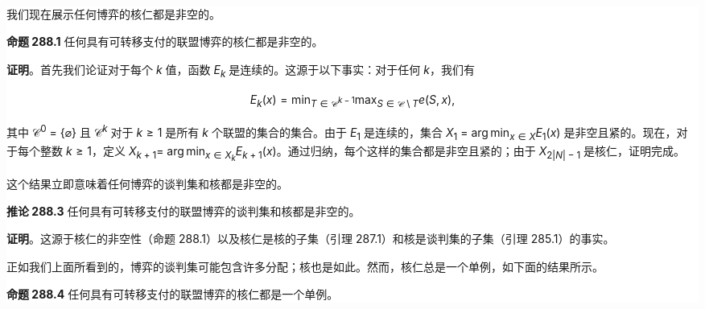 我们现在展示任何博弈的核仁都是非空的。

**命题 288.1** 任何具有可转移支付的联盟博弈的核仁都是非空的。

**证明**。首先我们论证对于每个 $k$ 值，函数 $E_{k}$ 是连续的。这源于以下事实：对于任何 $k$，我们有

$$E_k(x)=\min_{T\in\mathcal C^{k-1}}\max_{S\in\mathcal C\setminus T}e(S,x),$$

其中 $\mathcal{C} ^{0}$ = $\{ \varnothing \}$ 且 $\mathcal{C}^{k}$ 对于 $k\geq1$ 是所有 $k$ 个联盟的集合的集合。由于 $E_{1}$ 是连续的，集合 $X_{1}$ = $\arg \min _{x\in X}E_{1}( x)$ 是非空且紧的。现在，对于每个整数 $k\geq1$，定义 $X_{k+1}=$ $\arg\operatorname*{min}_{x\in X_k}E_{k+1}(x)$。通过归纳，每个这样的集合都是非空且紧的；由于 $X_{2|N|-1}$ 是核仁，证明完成。

这个结果立即意味着任何博弈的谈判集和核都是非空的。

**推论 288.3** 任何具有可转移支付的联盟博弈的谈判集和核都是非空的。

**证明**。这源于核仁的非空性（命题 288.1）以及核仁是核的子集（引理 287.1）和核是谈判集的子集（引理 285.1）的事实。

正如我们上面所看到的，博弈的谈判集可能包含许多分配；核也是如此。然而，核仁总是一个单例，如下面的结果所示。

**命题 288.4** 任何具有可转移支付的联盟博弈的核仁都是一个单例。

